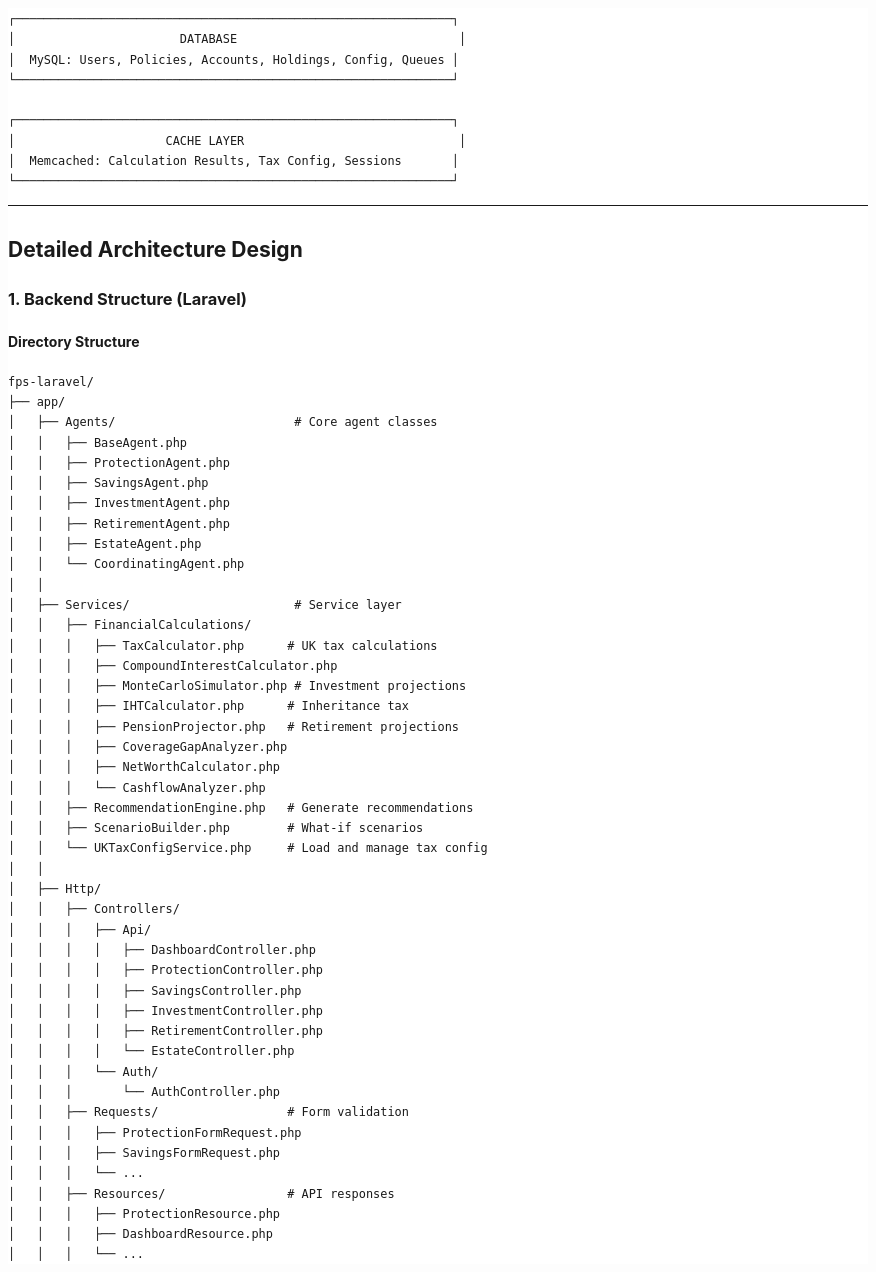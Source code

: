 ```
┌─────────────────────────────────────────────────────────────┐
│                       DATABASE                               │
│  MySQL: Users, Policies, Accounts, Holdings, Config, Queues │
└─────────────────────────────────────────────────────────────┘

┌─────────────────────────────────────────────────────────────┐
│                     CACHE LAYER                              │
│  Memcached: Calculation Results, Tax Config, Sessions       │
└─────────────────────────────────────────────────────────────┘
```

---

## Detailed Architecture Design

### 1. Backend Structure (Laravel)

#### Directory Structure
```
fps-laravel/
├── app/
│   ├── Agents/                         # Core agent classes
│   │   ├── BaseAgent.php
│   │   ├── ProtectionAgent.php
│   │   ├── SavingsAgent.php
│   │   ├── InvestmentAgent.php
│   │   ├── RetirementAgent.php
│   │   ├── EstateAgent.php
│   │   └── CoordinatingAgent.php
│   │
│   ├── Services/                       # Service layer
│   │   ├── FinancialCalculations/
│   │   │   ├── TaxCalculator.php      # UK tax calculations
│   │   │   ├── CompoundInterestCalculator.php
│   │   │   ├── MonteCarloSimulator.php # Investment projections
│   │   │   ├── IHTCalculator.php      # Inheritance tax
│   │   │   ├── PensionProjector.php   # Retirement projections
│   │   │   ├── CoverageGapAnalyzer.php
│   │   │   ├── NetWorthCalculator.php
│   │   │   └── CashflowAnalyzer.php
│   │   ├── RecommendationEngine.php   # Generate recommendations
│   │   ├── ScenarioBuilder.php        # What-if scenarios
│   │   └── UKTaxConfigService.php     # Load and manage tax config
│   │
│   ├── Http/
│   │   ├── Controllers/
│   │   │   ├── Api/
│   │   │   │   ├── DashboardController.php
│   │   │   │   ├── ProtectionController.php
│   │   │   │   ├── SavingsController.php
│   │   │   │   ├── InvestmentController.php
│   │   │   │   ├── RetirementController.php
│   │   │   │   └── EstateController.php
│   │   │   └── Auth/
│   │   │       └── AuthController.php
│   │   ├── Requests/                  # Form validation
│   │   │   ├── ProtectionFormRequest.php
│   │   │   ├── SavingsFormRequest.php
│   │   │   └── ...
│   │   ├── Resources/                 # API responses
│   │   │   ├── ProtectionResource.php
│   │   │   ├── DashboardResource.php
│   │   │   └── ...
```